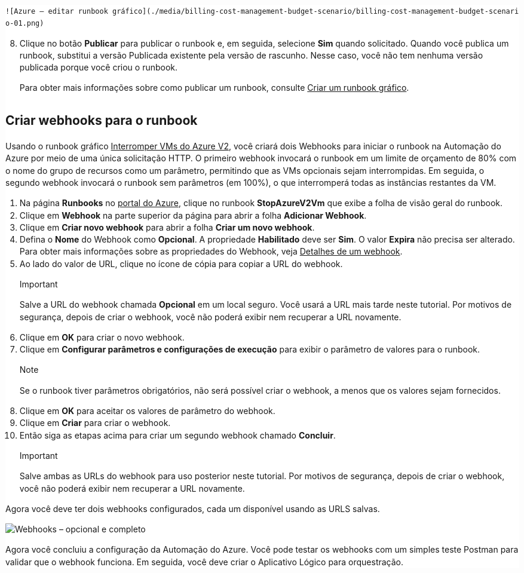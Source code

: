     ![Azure – editar runbook gráfico](./media/billing-cost-management-budget-scenario/billing-cost-management-budget-scenario-01.png)
8.  Clique no botão **Publicar** para publicar o runbook e, em seguida, selecione **Sim** quando solicitado. Quando você publica um runbook, substitui a versão Publicada existente pela versão de rascunho. Nesse caso, você não tem nenhuma versão publicada porque você criou o runbook. 

    Para obter mais informações sobre como publicar um runbook, consulte [Criar um runbook gráfico](https://docs.microsoft.com/azure/automation/automation-first-runbook-graphical).

## <a name="create-webhooks-for-the-runbook"></a>Criar webhooks para o runbook

Usando o runbook gráfico [Interromper VMs do Azure V2](https://gallery.technet.microsoft.com/scriptcenter/Stop-Azure-ARM-VMs-1ba96d5b), você criará dois Webhooks para iniciar o runbook na Automação do Azure por meio de uma única solicitação HTTP. O primeiro webhook invocará o runbook em um limite de orçamento de 80% com o nome do grupo de recursos como um parâmetro, permitindo que as VMs opcionais sejam interrompidas. Em seguida, o segundo webhook invocará o runbook sem parâmetros (em 100%), o que interromperá todas as instâncias restantes da VM.

1.  Na página **Runbooks** no [portal do Azure](https://portal.azure.com/), clique no runbook **StopAzureV2Vm** que exibe a folha de visão geral do runbook. 
2.  Clique em **Webhook** na parte superior da página para abrir a folha **Adicionar Webhook**.
3.  Clique em **Criar novo webhook** para abrir a folha **Criar um novo webhook**.
4.  Defina o **Nome** do Webhook como **Opcional**. A propriedade **Habilitado** deve ser **Sim**. O valor **Expira** não precisa ser alterado. Para obter mais informações sobre as propriedades do Webhook, veja [Detalhes de um webhook](https://docs.microsoft.com/azure/automation/automation-webhooks#details-of-a-webhook).
5.  Ao lado do valor de URL, clique no ícone de cópia para copiar a URL do webhook. 
    > [!IMPORTANT]
    > Salve a URL do webhook chamada **Opcional** em um local seguro. Você usará a URL mais tarde neste tutorial. Por motivos de segurança, depois de criar o webhook, você não poderá exibir nem recuperar a URL novamente.
6.  Clique em **OK** para criar o novo webhook.
7.  Clique em **Configurar parâmetros e configurações de execução** para exibir o parâmetro de valores para o runbook. 
    > [!NOTE]
    > Se o runbook tiver parâmetros obrigatórios, não será possível criar o webhook, a menos que os valores sejam fornecidos.
8.  Clique em **OK** para aceitar os valores de parâmetro do webhook.
9.  Clique em **Criar** para criar o webhook.
10. Então siga as etapas acima para criar um segundo webhook chamado **Concluir**. 
    > [!IMPORTANT]
    > Salve ambas as URLs do webhook para uso posterior neste tutorial. Por motivos de segurança, depois de criar o webhook, você não poderá exibir nem recuperar a URL novamente.

Agora você deve ter dois webhooks configurados, cada um disponível usando as URLS salvas. 

![Webhooks – opcional e completo](./media/billing-cost-management-budget-scenario/billing-cost-management-budget-scenario-02.png)

Agora você concluiu a configuração da Automação do Azure. Você pode testar os webhooks com um simples teste Postman para validar que o webhook funciona. Em seguida, você deve criar o Aplicativo Lógico para orquestração.
